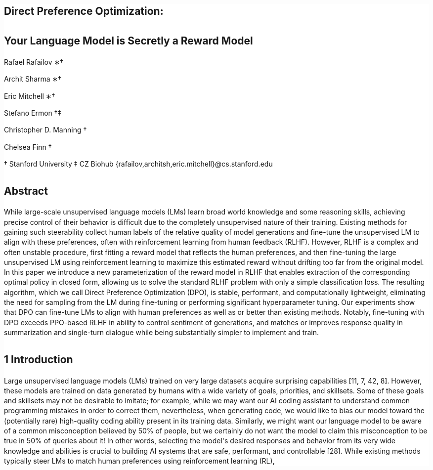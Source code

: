## Direct Preference Optimization:

## Your Language Model is Secretly a Reward Model

Rafael Rafailov ∗†

Archit Sharma ∗†

Eric Mitchell ∗†

Stefano Ermon †‡

Christopher D. Manning †

Chelsea Finn †

† Stanford University ‡ CZ Biohub {rafailov,architsh,eric.mitchell}@cs.stanford.edu

## Abstract

While large-scale unsupervised language models (LMs) learn broad world knowledge and some reasoning skills, achieving precise control of their behavior is difficult due to the completely unsupervised nature of their training. Existing methods for gaining such steerability collect human labels of the relative quality of model generations and fine-tune the unsupervised LM to align with these preferences, often with reinforcement learning from human feedback (RLHF). However, RLHF is a complex and often unstable procedure, first fitting a reward model that reflects the human preferences, and then fine-tuning the large unsupervised LM using reinforcement learning to maximize this estimated reward without drifting too far from the original model. In this paper we introduce a new parameterization of the reward model in RLHF that enables extraction of the corresponding optimal policy in closed form, allowing us to solve the standard RLHF problem with only a simple classification loss. The resulting algorithm, which we call Direct Preference Optimization (DPO), is stable, performant, and computationally lightweight, eliminating the need for sampling from the LM during fine-tuning or performing significant hyperparameter tuning. Our experiments show that DPO can fine-tune LMs to align with human preferences as well as or better than existing methods. Notably, fine-tuning with DPO exceeds PPO-based RLHF in ability to control sentiment of generations, and matches or improves response quality in summarization and single-turn dialogue while being substantially simpler to implement and train.

## 1 Introduction

Large unsupervised language models (LMs) trained on very large datasets acquire surprising capabilities [11, 7, 42, 8]. However, these models are trained on data generated by humans with a wide variety of goals, priorities, and skillsets. Some of these goals and skillsets may not be desirable to imitate; for example, while we may want our AI coding assistant to understand common programming mistakes in order to correct them, nevertheless, when generating code, we would like to bias our model toward the (potentially rare) high-quality coding ability present in its training data. Similarly, we might want our language model to be aware of a common misconception believed by 50% of people, but we certainly do not want the model to claim this misconception to be true in 50% of queries about it! In other words, selecting the model's desired responses and behavior from its very wide knowledge and abilities is crucial to building AI systems that are safe, performant, and controllable [28]. While existing methods typically steer LMs to match human preferences using reinforcement learning (RL),
